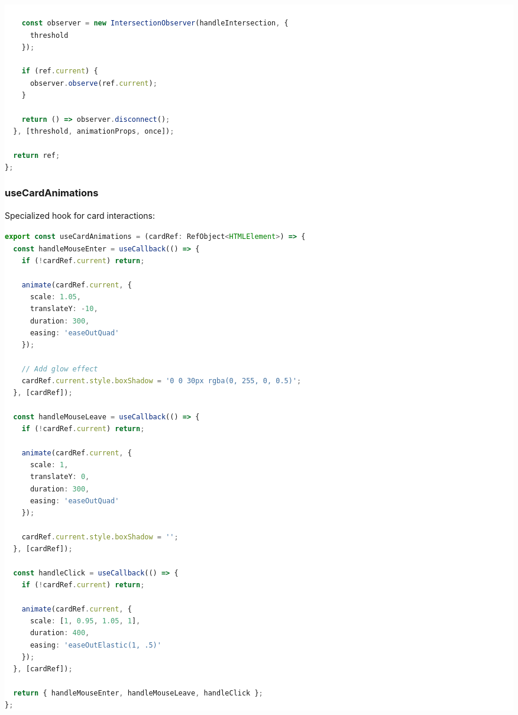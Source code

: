 ```typescript
    
    const observer = new IntersectionObserver(handleIntersection, {
      threshold
    });
    
    if (ref.current) {
      observer.observe(ref.current);
    }
    
    return () => observer.disconnect();
  }, [threshold, animationProps, once]);
  
  return ref;
};
```

### useCardAnimations
Specialized hook for card interactions:

```typescript
export const useCardAnimations = (cardRef: RefObject<HTMLElement>) => {
  const handleMouseEnter = useCallback(() => {
    if (!cardRef.current) return;
    
    animate(cardRef.current, {
      scale: 1.05,
      translateY: -10,
      duration: 300,
      easing: 'easeOutQuad'
    });
    
    // Add glow effect
    cardRef.current.style.boxShadow = '0 0 30px rgba(0, 255, 0, 0.5)';
  }, [cardRef]);
  
  const handleMouseLeave = useCallback(() => {
    if (!cardRef.current) return;
    
    animate(cardRef.current, {
      scale: 1,
      translateY: 0,
      duration: 300,
      easing: 'easeOutQuad'
    });
    
    cardRef.current.style.boxShadow = '';
  }, [cardRef]);
  
  const handleClick = useCallback(() => {
    if (!cardRef.current) return;
    
    animate(cardRef.current, {
      scale: [1, 0.95, 1.05, 1],
      duration: 400,
      easing: 'easeOutElastic(1, .5)'
    });
  }, [cardRef]);
  
  return { handleMouseEnter, handleMouseLeave, handleClick };
};
```
